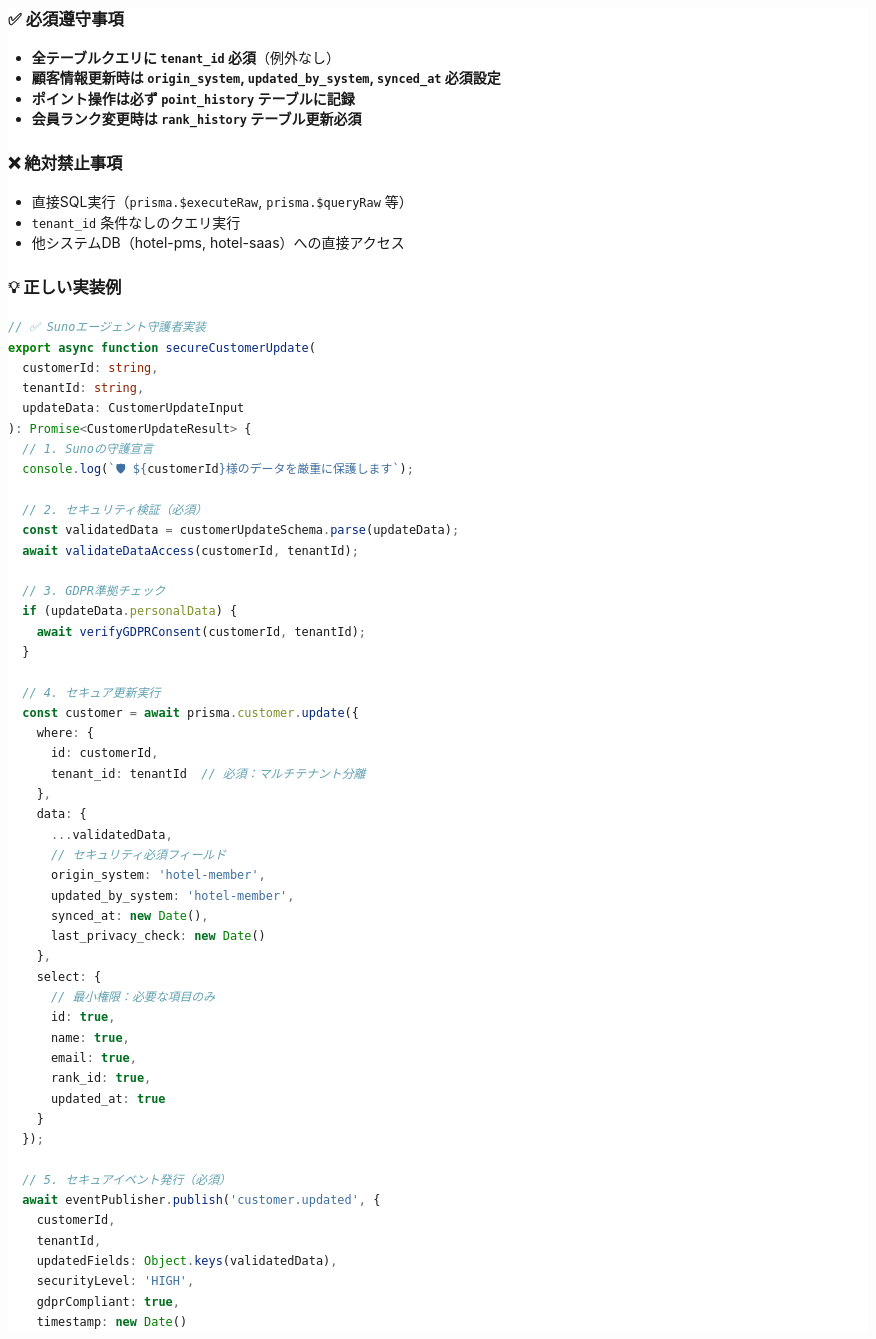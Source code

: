 ### ✅ 必須遵守事項
- **全テーブルクエリに `tenant_id` 必須**（例外なし）
- **顧客情報更新時は `origin_system`, `updated_by_system`, `synced_at` 必須設定**
- **ポイント操作は必ず `point_history` テーブルに記録**
- **会員ランク変更時は `rank_history` テーブル更新必須**

### ❌ 絶対禁止事項
- 直接SQL実行（`prisma.$executeRaw`, `prisma.$queryRaw` 等）
- `tenant_id` 条件なしのクエリ実行
- 他システムDB（hotel-pms, hotel-saas）への直接アクセス

### 💡 正しい実装例
```typescript
// ✅ Sunoエージェント守護者実装
export async function secureCustomerUpdate(
  customerId: string,
  tenantId: string,
  updateData: CustomerUpdateInput
): Promise<CustomerUpdateResult> {
  // 1. Sunoの守護宣言
  console.log(`🛡️ ${customerId}様のデータを厳重に保護します`);
  
  // 2. セキュリティ検証（必須）
  const validatedData = customerUpdateSchema.parse(updateData);
  await validateDataAccess(customerId, tenantId);
  
  // 3. GDPR準拠チェック
  if (updateData.personalData) {
    await verifyGDPRConsent(customerId, tenantId);
  }
  
  // 4. セキュア更新実行
  const customer = await prisma.customer.update({
    where: {
      id: customerId,
      tenant_id: tenantId  // 必須：マルチテナント分離
    },
    data: {
      ...validatedData,
      // セキュリティ必須フィールド
      origin_system: 'hotel-member',
      updated_by_system: 'hotel-member',
      synced_at: new Date(),
      last_privacy_check: new Date()
    },
    select: {
      // 最小権限：必要な項目のみ
      id: true,
      name: true,
      email: true,
      rank_id: true,
      updated_at: true
    }
  });
  
  // 5. セキュアイベント発行（必須）
  await eventPublisher.publish('customer.updated', {
    customerId,
    tenantId,
    updatedFields: Object.keys(validatedData),
    securityLevel: 'HIGH',
    gdprCompliant: true,
    timestamp: new Date()
```